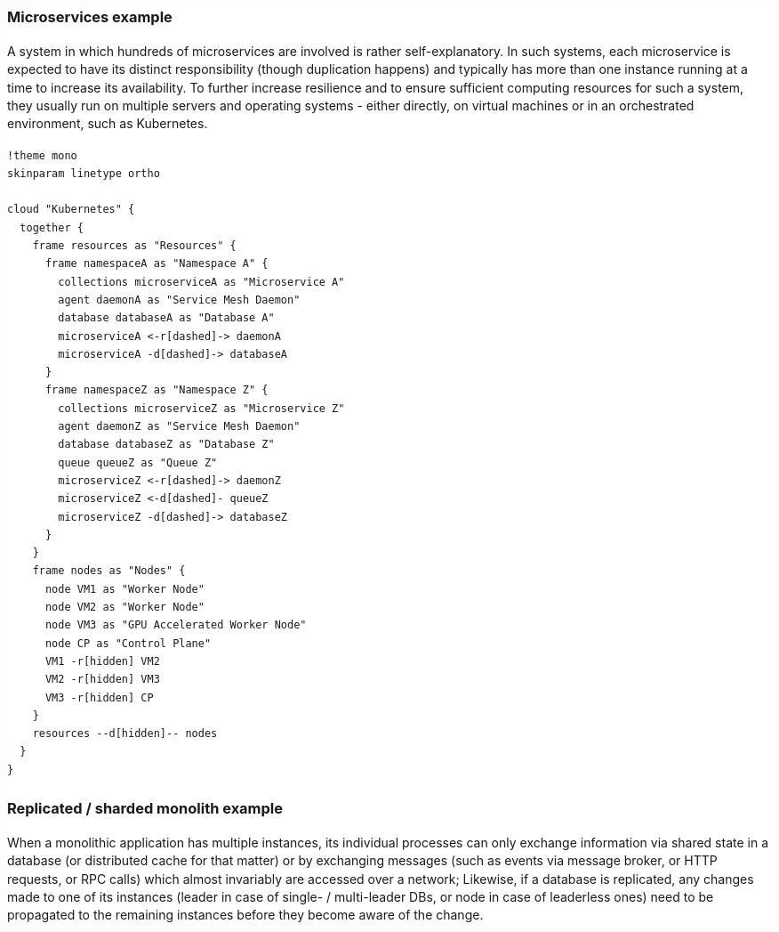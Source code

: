 ### Microservices example

A system in which hundreds of microservices are involved is rather self-explanatory. In such systems, each microservice is expected to have its distinct responsibility (though duplication happens) and typically has more than one instance running at a time to increase its availability. To further increase resilience and to ensure sufficient computing resources for such a system, they usually run on multiple servers and operating systems - either directly, on virtual machines or in an orchestrated environment, such as Kubernetes.

```plantuml!
!theme mono
skinparam linetype ortho

cloud "Kubernetes" {
  together {
    frame resources as "Resources" {
      frame namespaceA as "Namespace A" {
        collections microserviceA as "Microservice A"
        agent daemonA as "Service Mesh Daemon"
        database databaseA as "Database A"
        microserviceA <-r[dashed]-> daemonA
        microserviceA -d[dashed]-> databaseA
      }
      frame namespaceZ as "Namespace Z" {
        collections microserviceZ as "Microservice Z"
        agent daemonZ as "Service Mesh Daemon"
        database databaseZ as "Database Z"
        queue queueZ as "Queue Z"
        microserviceZ <-r[dashed]-> daemonZ
        microserviceZ <-d[dashed]- queueZ
        microserviceZ -d[dashed]-> databaseZ
      }
    }
    frame nodes as "Nodes" {
      node VM1 as "Worker Node"
      node VM2 as "Worker Node"
      node VM3 as "GPU Accelerated Worker Node"
      node CP as "Control Plane"
      VM1 -r[hidden] VM2
      VM2 -r[hidden] VM3
      VM3 -r[hidden] CP
    }
    resources --d[hidden]-- nodes
  }
}
```

### Replicated / sharded monolith example

When a monolithic application has multiple instances, its individual processes can only exchange information via shared state in a database (or distributed cache for that matter) or by exchanging messages (such as events via message broker, or HTTP requests, or RPC calls) which almost invariably are accessed over a network; Likewise, if a database is replicated, any changes made to one of its instances (leader in case of single- / multi-leader DBs, or node in case of leaderless ones) need to be propagated to the remaining instances before they become aware of the change.
